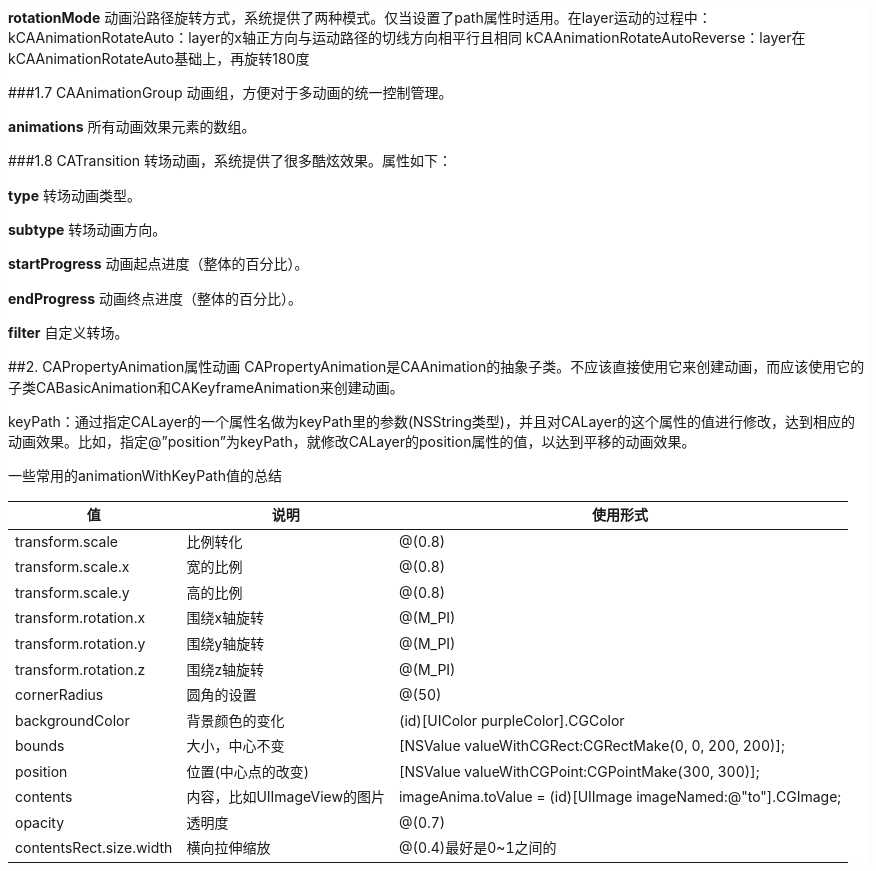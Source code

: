 **rotationMode**
动画沿路径旋转方式，系统提供了两种模式。仅当设置了path属性时适用。在layer运动的过程中：
kCAAnimationRotateAuto：layer的x轴正方向与运动路径的切线方向相平行且相同
kCAAnimationRotateAutoReverse：layer在kCAAnimationRotateAuto基础上，再旋转180度

###1.7 CAAnimationGroup 
动画组，方便对于多动画的统一控制管理。

**animations**
所有动画效果元素的数组。

###1.8 CATransition 
转场动画，系统提供了很多酷炫效果。属性如下：

**type**
转场动画类型。

**subtype**
转场动画方向。

**startProgress**
动画起点进度（整体的百分比）。

**endProgress**
动画终点进度（整体的百分比）。

**filter**
自定义转场。



##2. CAPropertyAnimation属性动画
CAPropertyAnimation是CAAnimation的抽象子类。不应该直接使用它来创建动画，而应该使用它的子类CABasicAnimation和CAKeyframeAnimation来创建动画。

keyPath：通过指定CALayer的一个属性名做为keyPath里的参数(NSString类型)，并且对CALayer的这个属性的值进行修改，达到相应的动画效果。比如，指定@”position”为keyPath，就修改CALayer的position属性的值，以达到平移的动画效果。

一些常用的animationWithKeyPath值的总结

|值|说明|使用形式|
|----|----|----|
|transform.scale|比例转化|@(0.8)|
|transform.scale.x|宽的比例|@(0.8)|
|transform.scale.y|高的比例|@(0.8)|
|transform.rotation.x|围绕x轴旋转|@(M_PI)|
|transform.rotation.y|围绕y轴旋转|@(M_PI)|
|transform.rotation.z|围绕z轴旋转|@(M_PI)|
|cornerRadius|圆角的设置|@(50)|
|backgroundColor|背景颜色的变化|(id)[UIColor purpleColor].CGColor|
|bounds|大小，中心不变|[NSValue valueWithCGRect:CGRectMake(0, 0, 200, 200)];|
|position|位置(中心点的改变)|[NSValue valueWithCGPoint:CGPointMake(300, 300)];|
|contents|内容，比如UIImageView的图片|imageAnima.toValue = (id)[UIImage imageNamed:@"to"].CGImage;|
|opacity|透明度|@(0.7)|
|contentsRect.size.width|横向拉伸缩放|@(0.4)最好是0~1之间的|
